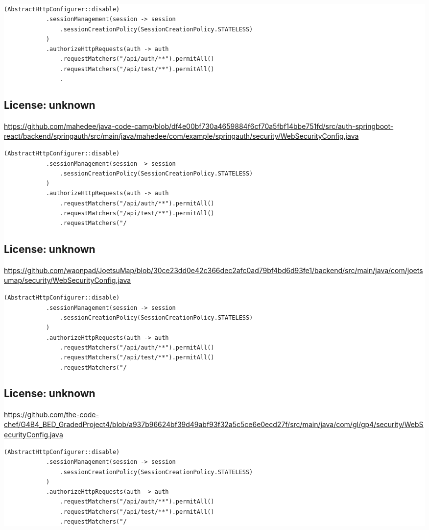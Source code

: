 ```
(AbstractHttpConfigurer::disable)
            .sessionManagement(session -> session
                .sessionCreationPolicy(SessionCreationPolicy.STATELESS)
            )
            .authorizeHttpRequests(auth -> auth
                .requestMatchers("/api/auth/**").permitAll()
                .requestMatchers("/api/test/**").permitAll()
                .
```


## License: unknown
https://github.com/mahedee/java-code-camp/blob/df4e00bf730a4659884f6cf70a5fbf14bbe751fd/src/auth-springboot-react/backend/springauth/src/main/java/mahedee/com/example/springauth/security/WebSecurityConfig.java

```
(AbstractHttpConfigurer::disable)
            .sessionManagement(session -> session
                .sessionCreationPolicy(SessionCreationPolicy.STATELESS)
            )
            .authorizeHttpRequests(auth -> auth
                .requestMatchers("/api/auth/**").permitAll()
                .requestMatchers("/api/test/**").permitAll()
                .requestMatchers("/
```


## License: unknown
https://github.com/waonpad/JoetsuMap/blob/30ce23dd0e42c366dec2afc0ad79bf4bd6d93fe1/backend/src/main/java/com/joetsumap/security/WebSecurityConfig.java

```
(AbstractHttpConfigurer::disable)
            .sessionManagement(session -> session
                .sessionCreationPolicy(SessionCreationPolicy.STATELESS)
            )
            .authorizeHttpRequests(auth -> auth
                .requestMatchers("/api/auth/**").permitAll()
                .requestMatchers("/api/test/**").permitAll()
                .requestMatchers("/
```


## License: unknown
https://github.com/the-code-chef/G4B4_BED_GradedProject4/blob/a937b96624bf39d49abf93f32a5c5ce6e0ecd27f/src/main/java/com/gl/gp4/security/WebSecurityConfig.java

```
(AbstractHttpConfigurer::disable)
            .sessionManagement(session -> session
                .sessionCreationPolicy(SessionCreationPolicy.STATELESS)
            )
            .authorizeHttpRequests(auth -> auth
                .requestMatchers("/api/auth/**").permitAll()
                .requestMatchers("/api/test/**").permitAll()
                .requestMatchers("/
```
